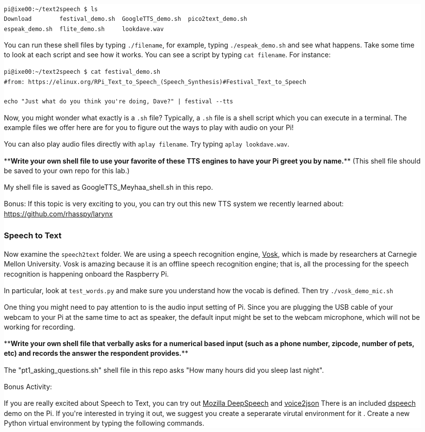 ```
pi@ixe00:~/text2speech $ ls
Download        festival_demo.sh  GoogleTTS_demo.sh  pico2text_demo.sh
espeak_demo.sh  flite_demo.sh     lookdave.wav
```

You can run these shell files by typing `./filename`, for example, typing `./espeak_demo.sh` and see what happens. Take some time to look at each script and see how it works. You can see a script by typing `cat filename`. For instance:

```
pi@ixe00:~/text2speech $ cat festival_demo.sh 
#from: https://elinux.org/RPi_Text_to_Speech_(Speech_Synthesis)#Festival_Text_to_Speech

echo "Just what do you think you're doing, Dave?" | festival --tts
```

Now, you might wonder what exactly is a `.sh` file? Typically, a `.sh` file is a shell script which you can execute in a terminal. The example files we offer here are for you to figure out the ways to play with audio on your Pi!

You can also play audio files directly with `aplay filename`. Try typing `aplay lookdave.wav`.

\*\***Write your own shell file to use your favorite of these TTS engines to have your Pi greet you by name.**\*\*
(This shell file should be saved to your own repo for this lab.)

My shell file is saved as GoogleTTS_Meyhaa_shell.sh in this repo. 

Bonus: If this topic is very exciting to you, you can try out this new TTS system we recently learned about: https://github.com/rhasspy/larynx

### Speech to Text

Now examine the `speech2text` folder. We are using a speech recognition engine, [Vosk](https://alphacephei.com/vosk/), which is made by researchers at Carnegie Mellon University. Vosk is amazing because it is an offline speech recognition engine; that is, all the processing for the speech recognition is happening onboard the Raspberry Pi. 

In particular, look at `test_words.py` and make sure you understand how the vocab is defined. Then try `./vosk_demo_mic.sh`

One thing you might need to pay attention to is the audio input setting of Pi. Since you are plugging the USB cable of your webcam to your Pi at the same time to act as speaker, the default input might be set to the webcam microphone, which will not be working for recording.

\*\***Write your own shell file that verbally asks for a numerical based input (such as a phone number, zipcode, number of pets, etc) and records the answer the respondent provides.**\*\*

The "pt1_asking_questions.sh" shell file in this repo asks "How many hours did you sleep last night". 

Bonus Activity:

If you are really excited about Speech to Text, you can try out [Mozilla DeepSpeech](https://github.com/mozilla/DeepSpeech) and [voice2json](http://voice2json.org/install.html)
There is an included [dspeech](./dspeech) demo  on the Pi. If you're interested in trying it out, we suggest you create a seperarate virutal environment for it . Create a new Python virtual environment by typing the following commands.

